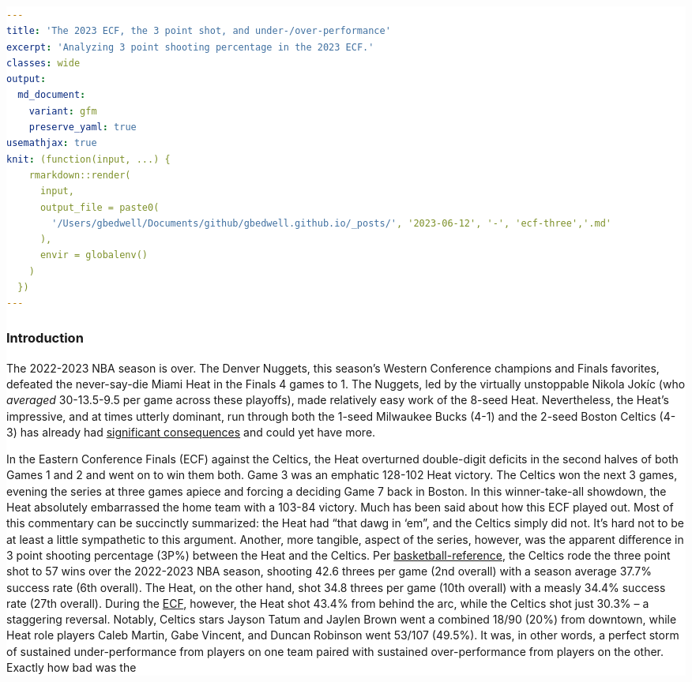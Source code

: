 ```yaml
---
title: 'The 2023 ECF, the 3 point shot, and under-/over-performance'
excerpt: 'Analyzing 3 point shooting percentage in the 2023 ECF.'
classes: wide
output:
  md_document:
    variant: gfm
    preserve_yaml: true
usemathjax: true
knit: (function(input, ...) {
    rmarkdown::render(
      input,
      output_file = paste0(
        '/Users/gbedwell/Documents/github/gbedwell.github.io/_posts/', '2023-06-12', '-', 'ecf-three','.md'
      ),
      envir = globalenv()
    )
  })
---
```


### Introduction

The 2022-2023 NBA season is over. The Denver Nuggets, this season’s
Western Conference champions and Finals favorites, defeated the
never-say-die Miami Heat in the Finals 4 games to 1. The Nuggets, led by
the virtually unstoppable Nikola Jokíc (who <i>averaged</i> 30-13.5-9.5
per game across these playoffs), made relatively easy work of the 8-seed
Heat. Nevertheless, the Heat’s impressive, and at times utterly
dominant, run through both the 1-seed Milwaukee Bucks (4-1) and the
2-seed Boston Celtics (4-3) has already had [significant
consequences](https://www.nba.com/bucks/news/milwaukee-bucks-part-ways-with-head-coach-mike-budenholzer)
and could yet have more.

In the Eastern Conference Finals (ECF) against the Celtics, the Heat
overturned double-digit deficits in the second halves of both Games 1
and 2 and went on to win them both. Game 3 was an emphatic 128-102 Heat
victory. The Celtics won the next 3 games, evening the series at three
games apiece and forcing a deciding Game 7 back in Boston. In this
winner-take-all showdown, the Heat absolutely embarrassed the home team
with a 103-84 victory. Much has been said about how this ECF played out.
Most of this commentary can be succinctly summarized: the Heat had “that
dawg in ‘em”, and the Celtics simply did not. It’s hard not to be at
least a little sympathetic to this argument. Another, more tangible,
aspect of the series, however, was the apparent difference in 3 point
shooting percentage (3P%) between the Heat and the Celtics. Per
[basketball-reference](https://www.basketball-reference.com/leagues/NBA_2023.html),
the Celtics rode the three point shot to 57 wins over the 2022-2023 NBA
season, shooting 42.6 threes per game (2nd overall) with a season
average 37.7% success rate (6th overall). The Heat, on the other hand,
shot 34.8 threes per game (10th overall) with a measly 34.4% success
rate (27th overall). During the
[ECF](https://www.basketball-reference.com/playoffs/2023-nba-eastern-conference-finals-heat-vs-celtics.html),
however, the Heat shot 43.4% from behind the arc, while the Celtics shot
just 30.3% – a staggering reversal. Notably, Celtics stars Jayson Tatum
and Jaylen Brown went a combined 18/90 (20%) from downtown, while Heat
role players Caleb Martin, Gabe Vincent, and Duncan Robinson went 53/107
(49.5%). It was, in other words, a perfect storm of sustained
under-performance from players on one team paired with sustained
over-performance from players on the other. Exactly how bad was the